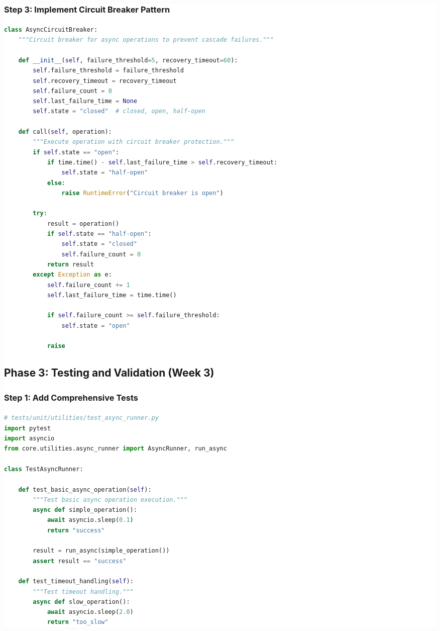 ### Step 3: Implement Circuit Breaker Pattern

```python
class AsyncCircuitBreaker:
    """Circuit breaker for async operations to prevent cascade failures."""
    
    def __init__(self, failure_threshold=5, recovery_timeout=60):
        self.failure_threshold = failure_threshold
        self.recovery_timeout = recovery_timeout
        self.failure_count = 0
        self.last_failure_time = None
        self.state = "closed"  # closed, open, half-open
    
    def call(self, operation):
        """Execute operation with circuit breaker protection."""
        if self.state == "open":
            if time.time() - self.last_failure_time > self.recovery_timeout:
                self.state = "half-open"
            else:
                raise RuntimeError("Circuit breaker is open")
        
        try:
            result = operation()
            if self.state == "half-open":
                self.state = "closed"
                self.failure_count = 0
            return result
        except Exception as e:
            self.failure_count += 1
            self.last_failure_time = time.time()
            
            if self.failure_count >= self.failure_threshold:
                self.state = "open"
            
            raise
```

## Phase 3: Testing and Validation (Week 3)

### Step 1: Add Comprehensive Tests

```python
# tests/unit/utilities/test_async_runner.py
import pytest
import asyncio
from core.utilities.async_runner import AsyncRunner, run_async

class TestAsyncRunner:
    
    def test_basic_async_operation(self):
        """Test basic async operation execution."""
        async def simple_operation():
            await asyncio.sleep(0.1)
            return "success"
        
        result = run_async(simple_operation())
        assert result == "success"
    
    def test_timeout_handling(self):
        """Test timeout handling."""
        async def slow_operation():
            await asyncio.sleep(2.0)
            return "too_slow"
```